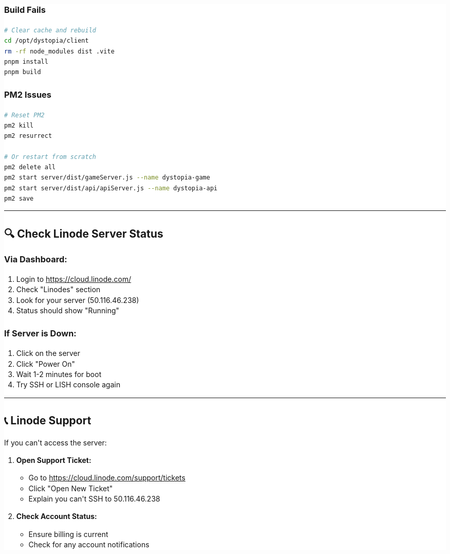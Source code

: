 ### Build Fails

```bash
# Clear cache and rebuild
cd /opt/dystopia/client
rm -rf node_modules dist .vite
pnpm install
pnpm build
```

### PM2 Issues

```bash
# Reset PM2
pm2 kill
pm2 resurrect

# Or restart from scratch
pm2 delete all
pm2 start server/dist/gameServer.js --name dystopia-game
pm2 start server/dist/api/apiServer.js --name dystopia-api
pm2 save
```

---

## 🔍 Check Linode Server Status

### Via Dashboard:
1. Login to https://cloud.linode.com/
2. Check "Linodes" section
3. Look for your server (50.116.46.238)
4. Status should show "Running"

### If Server is Down:
1. Click on the server
2. Click "Power On"
3. Wait 1-2 minutes for boot
4. Try SSH or LISH console again

---

## 📞 Linode Support

If you can't access the server:

1. **Open Support Ticket:**
   - Go to https://cloud.linode.com/support/tickets
   - Click "Open New Ticket"
   - Explain you can't SSH to 50.116.46.238

2. **Check Account Status:**
   - Ensure billing is current
   - Check for any account notifications
